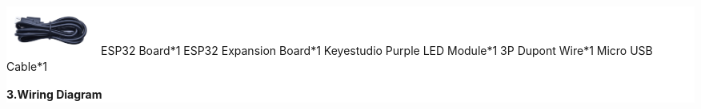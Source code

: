 <td><img src="https://raw.githubusercontent.com/keyestudio/KS5005-KS5006-Keyestudio-ESP32-37-in-1-Sensor-Kit-Python/master/media/edbfec59fe015bd9987e4b4d542b466d.png" style="width:1.18819in;height:0.63681in" alt="USB线" /></td>
</tr>
<tr class="even">
<td>ESP32 Board*1</td>
<td>ESP32 Expansion Board*1</td>
<td>Keyestudio Purple LED Module*1</td>
<td>3P Dupont Wire*1</td>
<td>Micro USB Cable*1</td>
</tr>
</tbody>
</table>

**3.Wiring Diagram**
